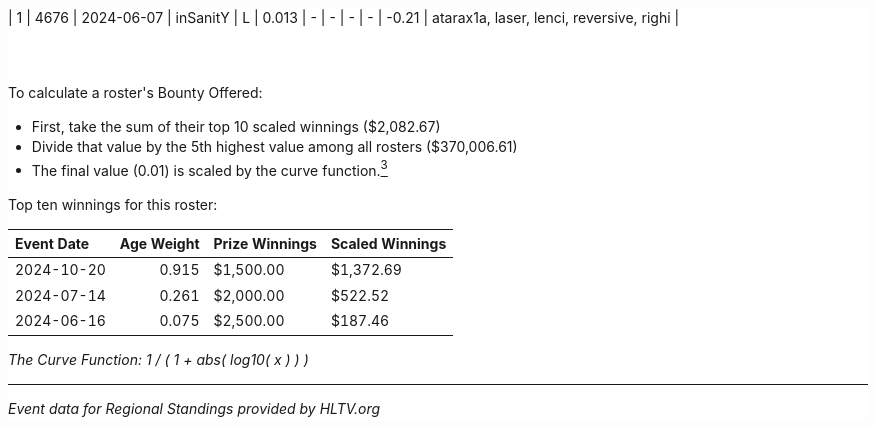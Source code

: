 |            1 |     4676 | 2024-06-07 | inSanitY          | L   | 0.013      | -            | -                | -                | -         |    -0.21 | atarax1a, laser, lenci, reversive, righi  |

<br />
<span id="table2"></span><br />
To calculate a roster's Bounty Offered:<br />

- First, take the sum of their top 10 scaled winnings ($2,082.67)
- Divide that value by the 5th highest value among all rosters ($370,006.61)
- The final value (0.01) is scaled by the curve function.[<sup>3</sup>](#curveFunction)

Top ten winnings for this roster:<br />

| Event Date | Age Weight | Prize Winnings | Scaled Winnings |
| :- | -: | :- | :- |
| 2024-10-20 |      0.915 | $1,500.00      | $1,372.69       |
| 2024-07-14 |      0.261 | $2,000.00      | $522.52         |
| 2024-06-16 |      0.075 | $2,500.00      | $187.46         |


<span id="curveFunction"></span>_The Curve Function: 1 / ( 1 + abs( log10( x ) ) )_<br />

---
_Event data for Regional Standings provided by HLTV.org_<br />
